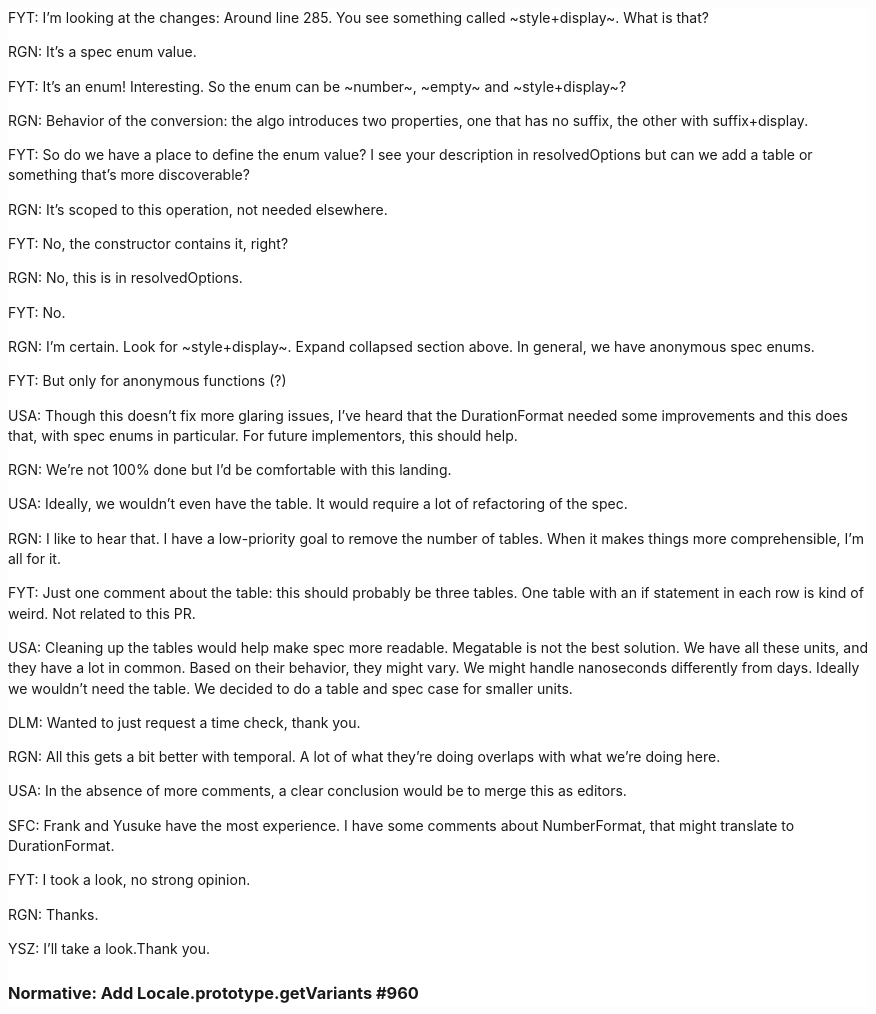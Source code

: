 FYT: I’m looking at the changes: Around line 285. You see something called ~style+display~. What is that?

RGN: It’s a spec enum value.

FYT: It’s an enum! Interesting. So the enum can be ~number~, ~empty~ and ~style+display~?

RGN: Behavior of the conversion: the algo introduces two properties, one that has no suffix, the other with suffix+display. 

FYT: So do we have a place to define the enum value? I see your description in resolvedOptions but can we add a table or something that’s more discoverable?

RGN: It’s scoped to this operation, not needed elsewhere.

FYT: No, the constructor contains it, right?

RGN: No, this is in resolvedOptions.

FYT: No.

RGN: I’m certain. Look for ~style+display~. Expand collapsed section above. In general, we have anonymous spec enums.

FYT: But only for anonymous functions (?)

USA: Though this doesn’t fix more glaring issues, I’ve heard that the DurationFormat needed some improvements and this does that, with spec enums in particular. For future implementors, this should help.

RGN: We’re not 100% done but I’d be comfortable with this landing.

USA: Ideally, we wouldn’t even have the table. It would require a lot of refactoring of the spec.

RGN: I like to hear that. I have a low-priority goal to remove the number of tables. When it makes things more comprehensible, I’m all for it.

FYT: Just one comment about the table: this should probably be three tables. One table with an if statement in each row is kind of weird. Not related to this PR.

USA: Cleaning up the tables would help make spec more readable. Megatable is not the best solution. We have all these units, and they have a lot in common. Based on their behavior, they might vary. We might handle nanoseconds differently from days. Ideally we wouldn’t need the table. We decided to do a table and spec case for smaller units.

DLM: Wanted to just request a time check, thank you.

RGN: All this gets a bit better with temporal. A lot of what they’re doing overlaps with what we’re doing here.

USA: In the absence of more comments, a clear conclusion would be to merge this as editors.

SFC: Frank and Yusuke have the most experience.  I have some comments about NumberFormat, that might translate to DurationFormat.

FYT: I took a look, no strong opinion.

RGN: Thanks.

YSZ: I’ll take a look.Thank you.

### Normative: Add Locale.prototype.getVariants #960
